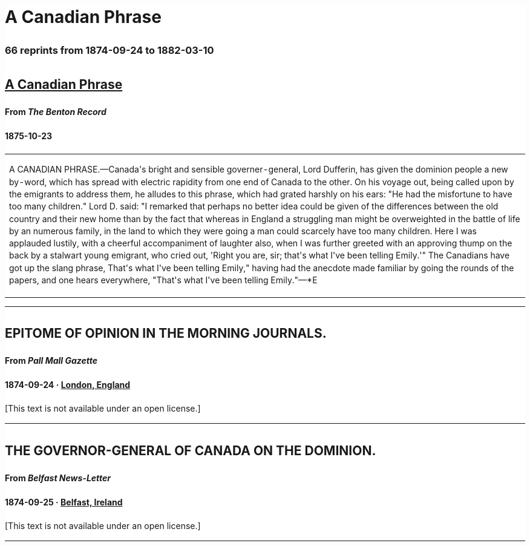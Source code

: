 
# A Canadian Phrase

### 66 reprints from 1874-09-24 to 1882-03-10

## [A Canadian Phrase](https://chroniclingamerica.loc.gov/lccn/sn84038126/1875-10-23/ed-1/seq-2/)

#### From _The Benton Record_

#### 1875-10-23

<table style="width: 100%;"><tr><td style="width: 50%">

A CANADIAN PHRASE.—Canada&#x27;s bright and sensible governer-general, Lord Dufferin, has given the dominion people a new by-word, which has spread with electric rapidity from one end of Canada to the other. On his voyage out, being called upon by the emigrants to address them, he alludes to this phrase, which had grated harshly on his ears: &quot;He had the misfortune to have too many children.&quot; Lord D. said: &quot;I remarked that perhaps no better idea could be given of the differences between the old country and their new home than by the fact that whereas in England a struggling man might be overweighted in the battle of life by an numerous family, in the land to which they were going a man could scarcely have too many children. Here I was applauded lustily, with a cheerful accompaniment of laughter also, when I was further greeted with an approving thump on the back by a stalwart young emigrant, who cried out, &#x27;Right you are, sir; that&#x27;s what I&#x27;ve been telling Emily.&#x27;&quot; The Canadians have got up the slang phrase, That&#x27;s what I&#x27;ve been telling Emily,&quot; having had the anecdote made familiar by going the rounds of the papers, and one hears everywhere, &quot;That&#x27;s what I&#x27;ve been telling Emily.&quot;—*E
</td></tr></table>

---

## EPITOME OF OPINION IN THE MORNING JOURNALS.

#### From _Pall Mall Gazette_

#### 1874-09-24 &middot; [London, England](http://dbpedia.org/resource/London)

[This text is not available under an open license.]

---

## THE GOVERNOR-GENERAL OF CANADA ON THE DOMINION.

#### From _Belfast News-Letter_

#### 1874-09-25 &middot; [Belfast, Ireland](http://dbpedia.org/resource/Belfast)

[This text is not available under an open license.]

---